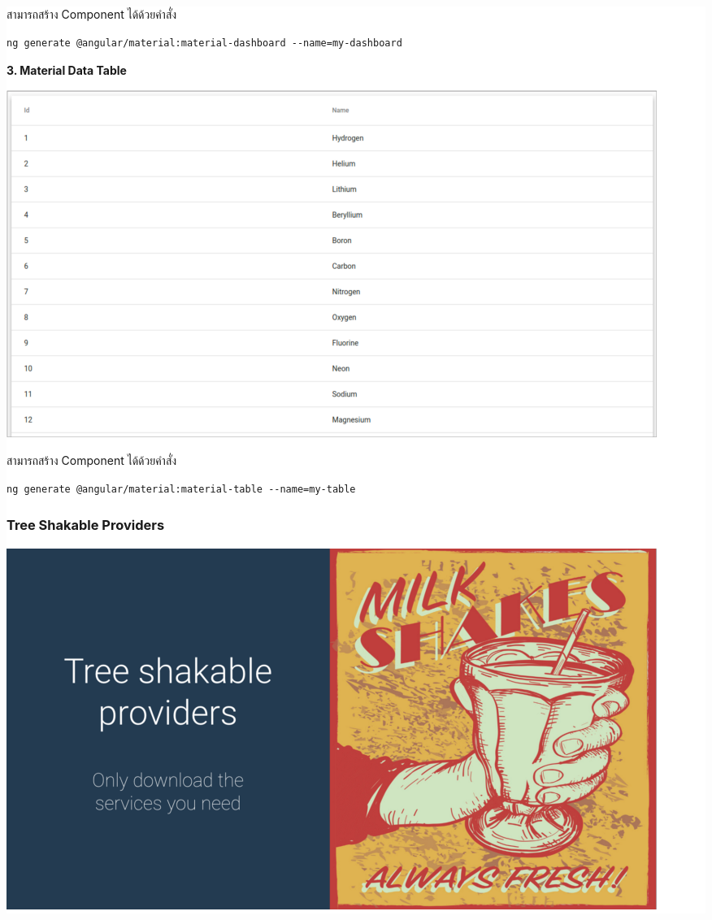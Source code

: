 สามารถสร้าง Component ได้ด้วยคำสั่ง

```
ng generate @angular/material:material-dashboard --name=my-dashboard
```

**3\. Material Data Table**

![](./asset-15.png)

สามารถสร้าง Component ได้ด้วยคำสั่ง

```
ng generate @angular/material:material-table --name=my-table
```

### Tree Shakable Providers

![](./asset-16.png)
